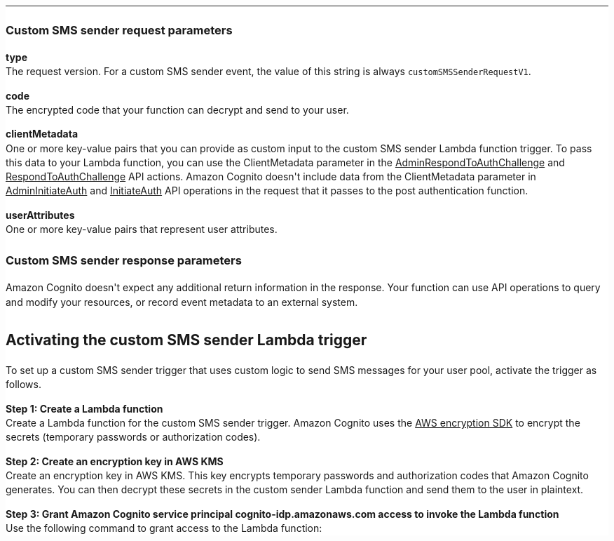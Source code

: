 ------

### Custom SMS sender request parameters<a name="custom-sms-sender-request-parameters"></a>

**type**  
The request version\. For a custom SMS sender event, the value of this string is always `customSMSSenderRequestV1`\.

**code**  
The encrypted code that your function can decrypt and send to your user\.

**clientMetadata**  
One or more key\-value pairs that you can provide as custom input to the custom SMS sender Lambda function trigger\. To pass this data to your Lambda function, you can use the ClientMetadata parameter in the [AdminRespondToAuthChallenge](https://docs.aws.amazon.com/cognito-user-identity-pools/latest/APIReference/API_AdminRespondToAuthChallenge.html) and [RespondToAuthChallenge](https://docs.aws.amazon.com/cognito-user-identity-pools/latest/APIReference/API_RespondToAuthChallenge.html) API actions\. Amazon Cognito doesn't include data from the ClientMetadata parameter in [AdminInitiateAuth](https://docs.aws.amazon.com/cognito-user-identity-pools/latest/APIReference/API_AdminInitiateAuth.html) and [InitiateAuth](https://docs.aws.amazon.com/cognito-user-identity-pools/latest/APIReference/API_InitiateAuth.html) API operations in the request that it passes to the post authentication function\.

**userAttributes**  
One or more key\-value pairs that represent user attributes\.

### Custom SMS sender response parameters<a name="custom-sms-sender-response-parameters"></a>

Amazon Cognito doesn't expect any additional return information in the response\. Your function can use API operations to query and modify your resources, or record event metadata to an external system\.

## Activating the custom SMS sender Lambda trigger<a name="enable-custom-sms-sender-lambda-trigger"></a>

To set up a custom SMS sender trigger that uses custom logic to send SMS messages for your user pool, activate the trigger as follows\.

**Step 1: Create a Lambda function**  
 Create a Lambda function for the custom SMS sender trigger\. Amazon Cognito uses the [AWS encryption SDK](https://docs.aws.amazon.com/encryption-sdk/latest/developer-guide/introduction.html) to encrypt the secrets \(temporary passwords or authorization codes\)\.

**Step 2: Create an encryption key in AWS KMS**  
Create an encryption key in AWS KMS\. This key encrypts temporary passwords and authorization codes that Amazon Cognito generates\. You can then decrypt these secrets in the custom sender Lambda function and send them to the user in plaintext\.

**Step 3: Grant Amazon Cognito service principal cognito\-idp\.amazonaws\.com access to invoke the Lambda function**  
Use the following command to grant access to the Lambda function:
